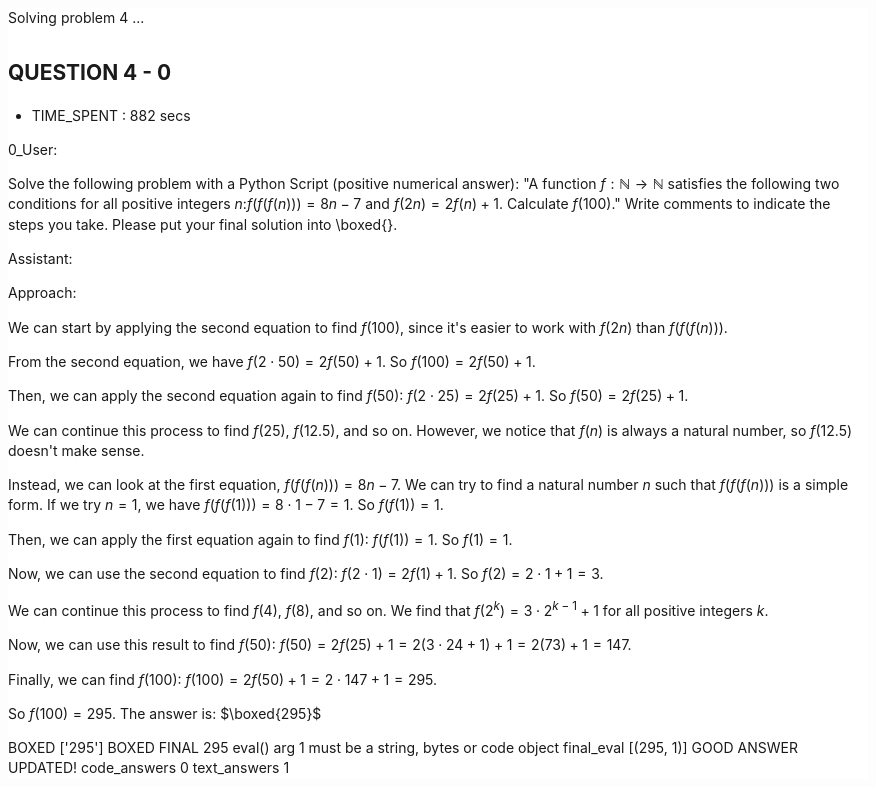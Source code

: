 Solving problem 4 ...



## QUESTION 4 - 0 
- TIME_SPENT : 882 secs

0_User:

Solve the following problem with a Python Script (positive numerical answer):
"A function $f: \mathbb N \to \mathbb N$ satisfies the following two conditions for all positive integers $n$:$f(f(f(n)))=8n-7$ and $f(2n)=2f(n)+1$. Calculate $f(100)$."
Write comments to indicate the steps you take. Please put your final solution into \boxed{}.

Assistant:

Approach:


We can start by applying the second equation to find $f(100)$, since it's easier to work with $f(2n)$ than $f(f(f(n)))$.

From the second equation, we have $f(2 \cdot 50) = 2f(50) + 1$.
So $f(100) = 2f(50) + 1$.

Then, we can apply the second equation again to find $f(50)$:
$f(2 \cdot 25) = 2f(25) + 1$.
So $f(50) = 2f(25) + 1$.

We can continue this process to find $f(25)$, $f(12.5)$, and so on.
However, we notice that $f(n)$ is always a natural number, so $f(12.5)$ doesn't make sense.

Instead, we can look at the first equation, $f(f(f(n)))=8n-7$.
We can try to find a natural number $n$ such that $f(f(f(n)))$ is a simple form.
If we try $n=1$, we have $f(f(f(1)))=8 \cdot 1 - 7 = 1$.
So $f(f(1)) = 1$.

Then, we can apply the first equation again to find $f(1)$:
$f(f(1)) = 1$.
So $f(1) = 1$.

Now, we can use the second equation to find $f(2)$:
$f(2 \cdot 1) = 2f(1) + 1$.
So $f(2) = 2 \cdot 1 + 1 = 3$.

We can continue this process to find $f(4)$, $f(8)$, and so on.
We find that $f(2^k) = 3 \cdot 2^{k-1} + 1$ for all positive integers $k$.

Now, we can use this result to find $f(50)$:
$f(50) = 2f(25) + 1 = 2(3 \cdot 24 + 1) + 1 = 2(73) + 1 = 147$.

Finally, we can find $f(100)$:
$f(100) = 2f(50) + 1 = 2 \cdot 147 + 1 = 295$.

So $f(100) = 295$. The answer is: $\boxed{295}$

BOXED ['295']
BOXED FINAL 295
eval() arg 1 must be a string, bytes or code object final_eval
[(295, 1)]
GOOD ANSWER UPDATED!
code_answers 0 text_answers 1
